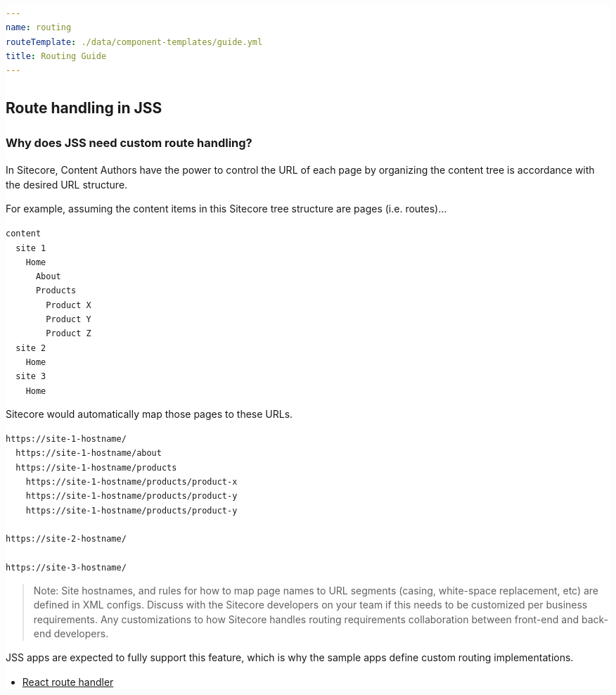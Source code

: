 ```yaml
---
name: routing
routeTemplate: ./data/component-templates/guide.yml
title: Routing Guide
---
```


## Route handling in JSS

### Why does JSS need custom route handling?
In Sitecore, Content Authors have the power to control the URL of each page by organizing the content tree is accordance with the desired URL structure.

For example, assuming the content items in this Sitecore tree structure are pages (i.e. routes)...
```
content
  site 1
    Home
      About
      Products
        Product X
        Product Y
        Product Z
  site 2
    Home
  site 3
    Home
```

Sitecore would automatically map those pages to these URLs.
```
https://site-1-hostname/
  https://site-1-hostname/about
  https://site-1-hostname/products
    https://site-1-hostname/products/product-x
    https://site-1-hostname/products/product-y
    https://site-1-hostname/products/product-y

https://site-2-hostname/

https://site-3-hostname/
```

> Note: Site hostnames, and rules for how to map page names to URL segments (casing, white-space replacement, etc) are defined in XML configs. Discuss with the Sitecore developers on your team if this needs to be customized per business requirements. Any customizations to how Sitecore handles routing requirements collaboration between front-end and back-end developers.

JSS apps are expected to fully support this feature, which is why the sample apps define custom routing implementations.

- [React route handler](https://github.com/Sitecore/jss/blob/dev/samples/react/src/RouteHandler.js)
